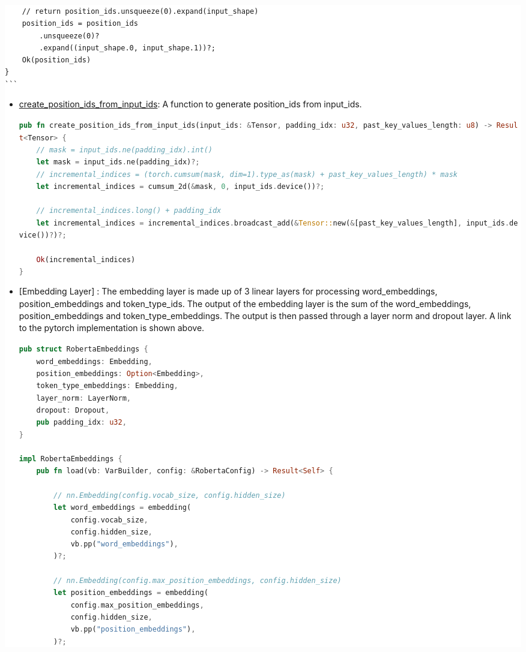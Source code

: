         // return position_ids.unsqueeze(0).expand(input_shape)
        position_ids = position_ids
            .unsqueeze(0)?
            .expand((input_shape.0, input_shape.1))?;
        Ok(position_ids)
    }
    ```
- [create_position_ids_from_input_ids](https://github.com/huggingface/transformers/blob/46092f763d26eb938a937c2a9cc69ce1cb6c44c2/src/transformers/models/roberta/modeling_roberta.py#L1558): A function to generate position_ids from input_ids. 

    ```rust
    pub fn create_position_ids_from_input_ids(input_ids: &Tensor, padding_idx: u32, past_key_values_length: u8) -> Result<Tensor> {
        // mask = input_ids.ne(padding_idx).int()
        let mask = input_ids.ne(padding_idx)?; 
        // incremental_indices = (torch.cumsum(mask, dim=1).type_as(mask) + past_key_values_length) * mask
        let incremental_indices = cumsum_2d(&mask, 0, input_ids.device())?; 

        // incremental_indices.long() + padding_idx
        let incremental_indices = incremental_indices.broadcast_add(&Tensor::new(&[past_key_values_length], input_ids.device())?)?; 

        Ok(incremental_indices)
    }
    ```

- [Embedding Layer] : The embedding layer is made up of 3 linear layers for processing word_embeddings, position_embeddings and token_type_ids. The output of the embedding layer is the sum of the word_embeddings, position_embeddings and token_type_embeddings. The output is then passed through a layer norm and dropout layer. A link to the pytorch implementation is shown above.

    ```rust
    pub struct RobertaEmbeddings {
        word_embeddings: Embedding,
        position_embeddings: Option<Embedding>,
        token_type_embeddings: Embedding,
        layer_norm: LayerNorm,
        dropout: Dropout,
        pub padding_idx: u32,
    }

    impl RobertaEmbeddings {
        pub fn load(vb: VarBuilder, config: &RobertaConfig) -> Result<Self> {

            // nn.Embedding(config.vocab_size, config.hidden_size)
            let word_embeddings = embedding(
                config.vocab_size,
                config.hidden_size,
                vb.pp("word_embeddings"),
            )?;

            // nn.Embedding(config.max_position_embeddings, config.hidden_size)
            let position_embeddings = embedding(
                config.max_position_embeddings,
                config.hidden_size,
                vb.pp("position_embeddings"),
            )?;
